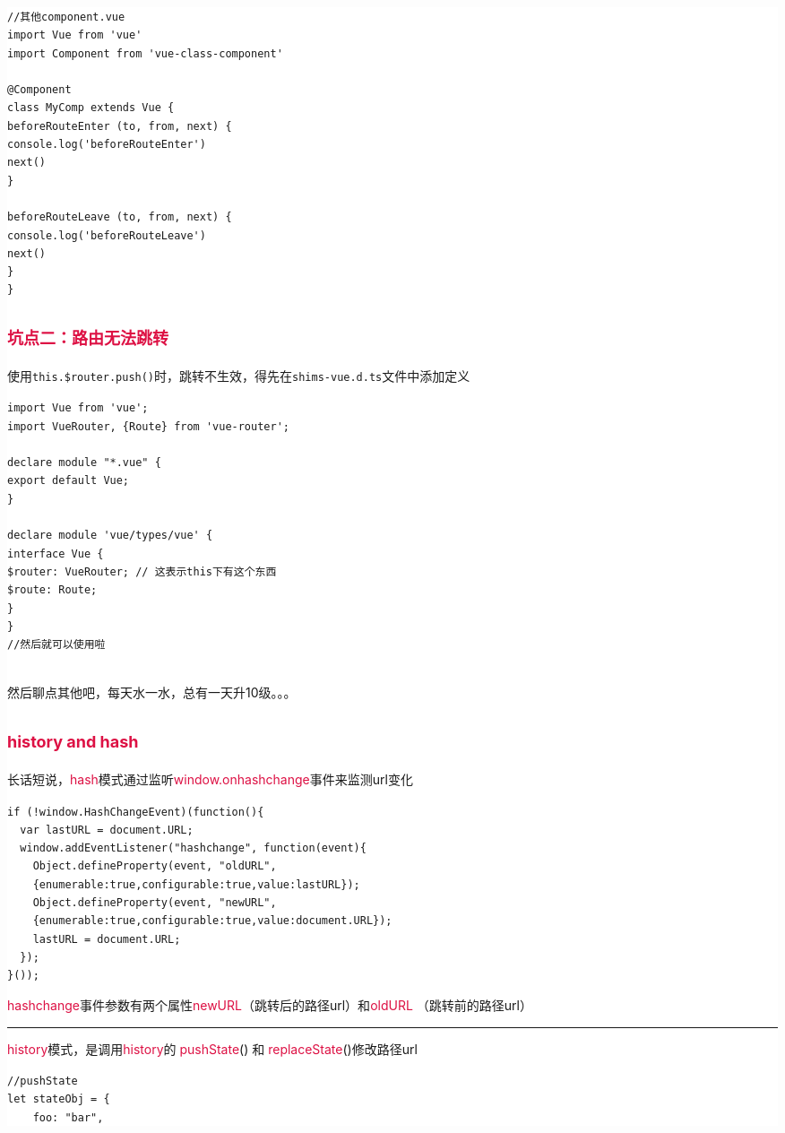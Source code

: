 ```
//其他component.vue
import Vue from 'vue'
import Component from 'vue-class-component'

@Component
class MyComp extends Vue {
beforeRouteEnter (to, from, next) {
console.log('beforeRouteEnter')
next()
}

beforeRouteLeave (to, from, next) {
console.log('beforeRouteLeave')
next()
}
}
```
## <font color="#d14" size="4">坑点二：路由无法跳转</font><br>
使用`this.$router.push()`时，跳转不生效，得先在`shims-vue.d.ts`文件中添加定义<br>

```
import Vue from 'vue';
import VueRouter, {Route} from 'vue-router';

declare module "*.vue" {
export default Vue;
}

declare module 'vue/types/vue' {
interface Vue {
$router: VueRouter; // 这表示this下有这个东西
$route: Route;
}
}
//然后就可以使用啦
```
<br>然后聊点其他吧，每天水一水，总有一天升10级。。。

## <font color="#d14" size="4">history and hash</font>

长话短说，<font color="#d14" >hash</font>模式通过监听<font color="#d14">window.onhashchange</font>事件来监测url变化

```
if (!window.HashChangeEvent)(function(){
  var lastURL = document.URL;
  window.addEventListener("hashchange", function(event){
    Object.defineProperty(event, "oldURL",
    {enumerable:true,configurable:true,value:lastURL});
    Object.defineProperty(event, "newURL",
    {enumerable:true,configurable:true,value:document.URL});
    lastURL = document.URL;
  });
}());
```
<font color="#d14">hashchange</font>事件参数有两个属性<font color="#d14">newURL</font>（跳转后的路径url）和<font color="#d14">oldURL</font> （跳转前的路径url）
****
<font color="#d14">history</font>模式，是调用<font color="#d14">history</font>的 <font color="#d14">pushState</font>() 和 <font color="#d14">replaceState</font>()修改路径url
```
//pushState
let stateObj = {
    foo: "bar",
```